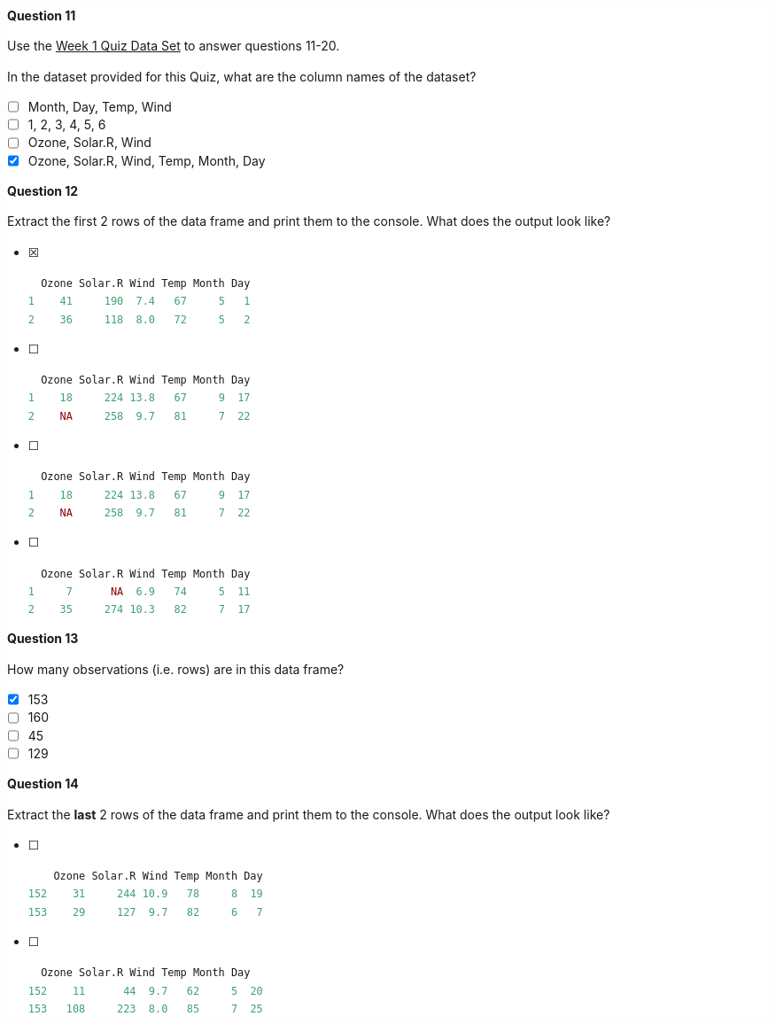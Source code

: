 **Question 11**

Use the [Week 1 Quiz Data Set](https://d396qusza40orc.cloudfront.net/rprog/data/quiz1_data.zip) to answer questions 11-20.

In the dataset provided for this Quiz, what are the column names of the dataset?

- [ ] Month, Day, Temp, Wind
- [ ] 1, 2, 3, 4, 5, 6
- [ ] Ozone, Solar.R, Wind
- [x] Ozone, Solar.R, Wind, Temp, Month, Day

**Question 12**

Extract the first 2 rows of the data frame and print them to the console. What does the output look like?

- [x] ```R
    Ozone Solar.R Wind Temp Month Day
  1    41     190  7.4   67     5   1
  2    36     118  8.0   72     5   2
  ```

- [ ] ```R
    Ozone Solar.R Wind Temp Month Day
  1    18     224 13.8   67     9  17
  2    NA     258  9.7   81     7  22
  ```

- [ ] ```R
    Ozone Solar.R Wind Temp Month Day
  1    18     224 13.8   67     9  17
  2    NA     258  9.7   81     7  22
  ```

- [ ] ```R
    Ozone Solar.R Wind Temp Month Day
  1     7      NA  6.9   74     5  11
  2    35     274 10.3   82     7  17
  ```

**Question 13**

How many observations (i.e. rows) are in this data frame?

- [x] 153
- [ ] 160
- [ ] 45
- [ ] 129

**Question 14**

Extract the **last** 2 rows of the data frame and print them to the console. What does the output look like?

- [ ] ```R
      Ozone Solar.R Wind Temp Month Day
  152    31     244 10.9   78     8  19
  153    29     127  9.7   82     6   7
  ```

- [ ] ```R
  	Ozone Solar.R Wind Temp Month Day
  152    11      44  9.7   62     5  20
  153   108     223  8.0   85     7  25
  ```

